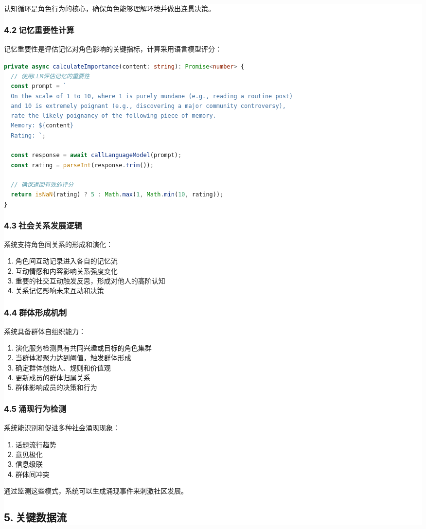 认知循环是角色行为的核心，确保角色能够理解环境并做出连贯决策。

### 4.2 记忆重要性计算

记忆重要性是评估记忆对角色影响的关键指标，计算采用语言模型评分：

```typescript
private async calculateImportance(content: string): Promise<number> {
  // 使用LLM评估记忆的重要性
  const prompt = `
  On the scale of 1 to 10, where 1 is purely mundane (e.g., reading a routine post) 
  and 10 is extremely poignant (e.g., discovering a major community controversy),
  rate the likely poignancy of the following piece of memory.
  Memory: ${content}
  Rating: `;
  
  const response = await callLanguageModel(prompt);
  const rating = parseInt(response.trim());
  
  // 确保返回有效的评分
  return isNaN(rating) ? 5 : Math.max(1, Math.min(10, rating));
}
```

### 4.3 社会关系发展逻辑

系统支持角色间关系的形成和演化：

1. 角色间互动记录进入各自的记忆流
2. 互动情感和内容影响关系强度变化
3. 重要的社交互动触发反思，形成对他人的高阶认知
4. 关系记忆影响未来互动和决策

### 4.4 群体形成机制

系统具备群体自组织能力：

1. 演化服务检测具有共同兴趣或目标的角色集群
2. 当群体凝聚力达到阈值，触发群体形成
3. 确定群体创始人、规则和价值观
4. 更新成员的群体归属关系
5. 群体影响成员的决策和行为

### 4.5 涌现行为检测

系统能识别和促进多种社会涌现现象：

1. 话题流行趋势
2. 意见极化
3. 信息级联
4. 群体间冲突

通过监测这些模式，系统可以生成涌现事件来刺激社区发展。

## 5. 关键数据流
